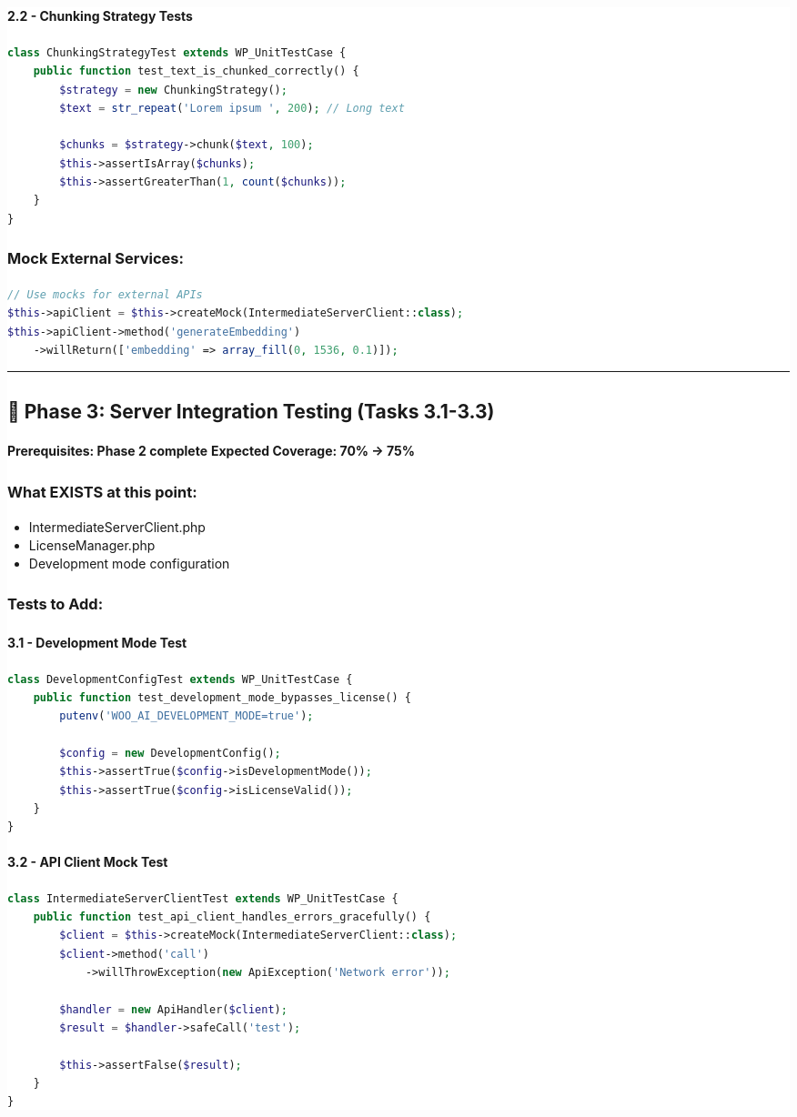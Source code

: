 #### 2.2 - Chunking Strategy Tests
```php
class ChunkingStrategyTest extends WP_UnitTestCase {
    public function test_text_is_chunked_correctly() {
        $strategy = new ChunkingStrategy();
        $text = str_repeat('Lorem ipsum ', 200); // Long text
        
        $chunks = $strategy->chunk($text, 100);
        $this->assertIsArray($chunks);
        $this->assertGreaterThan(1, count($chunks));
    }
}
```

### Mock External Services:
```php
// Use mocks for external APIs
$this->apiClient = $this->createMock(IntermediateServerClient::class);
$this->apiClient->method('generateEmbedding')
    ->willReturn(['embedding' => array_fill(0, 1536, 0.1)]);
```

---

## 🔌 Phase 3: Server Integration Testing (Tasks 3.1-3.3)
**Prerequisites: Phase 2 complete**
**Expected Coverage: 70% → 75%**

### What EXISTS at this point:
- IntermediateServerClient.php
- LicenseManager.php
- Development mode configuration

### Tests to Add:

#### 3.1 - Development Mode Test
```php
class DevelopmentConfigTest extends WP_UnitTestCase {
    public function test_development_mode_bypasses_license() {
        putenv('WOO_AI_DEVELOPMENT_MODE=true');
        
        $config = new DevelopmentConfig();
        $this->assertTrue($config->isDevelopmentMode());
        $this->assertTrue($config->isLicenseValid());
    }
}
```

#### 3.2 - API Client Mock Test
```php
class IntermediateServerClientTest extends WP_UnitTestCase {
    public function test_api_client_handles_errors_gracefully() {
        $client = $this->createMock(IntermediateServerClient::class);
        $client->method('call')
            ->willThrowException(new ApiException('Network error'));
        
        $handler = new ApiHandler($client);
        $result = $handler->safeCall('test');
        
        $this->assertFalse($result);
    }
}
```
